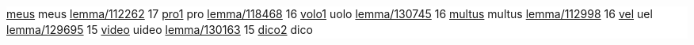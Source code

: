   <td>
    <a href="https://logeion.uchicago.edu/meus">meus</a>
  </td>
  <td>meus</td>
  <td>
    <a href="https://lila-erc.eu/data/id/lemma/112262">lemma/112262</a>
  </td>
  <td>17</td>
</tr>
<tr>
  <td>
    <a href="https://logeion.uchicago.edu/pro">pro1</a>
  </td>
  <td>pro</td>
  <td>
    <a href="https://lila-erc.eu/data/id/lemma/118468">lemma/118468</a>
  </td>
  <td>16</td>
</tr>
<tr>
  <td>
    <a href="https://logeion.uchicago.edu/volo">volo1</a>
  </td>
  <td>uolo</td>
  <td>
    <a href="https://lila-erc.eu/data/id/lemma/130745">lemma/130745</a>
  </td>
  <td>16</td>
</tr>
<tr>
  <td>
    <a href="https://logeion.uchicago.edu/multus">multus</a>
  </td>
  <td>multus</td>
  <td>
    <a href="https://lila-erc.eu/data/id/lemma/112998">lemma/112998</a>
  </td>
  <td>16</td>
</tr>
<tr>
  <td>
    <a href="https://logeion.uchicago.edu/vel">vel</a>
  </td>
  <td>uel</td>
  <td>
    <a href="https://lila-erc.eu/data/id/lemma/129695">lemma/129695</a>
  </td>
  <td>15</td>
</tr>
<tr>
  <td>
    <a href="https://logeion.uchicago.edu/video">video</a>
  </td>
  <td>uideo</td>
  <td>
    <a href="https://lila-erc.eu/data/id/lemma/130163">lemma/130163</a>
  </td>
  <td>15</td>
</tr>
<tr>
  <td>
    <a href="https://logeion.uchicago.edu/dico">dico2</a>
  </td>
  <td>dico</td>